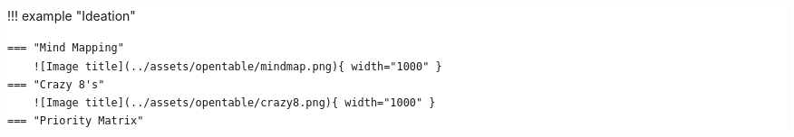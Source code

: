 !!! example "Ideation"

    === "Mind Mapping"
    	![Image title](../assets/opentable/mindmap.png){ width="1000" }
    === "Crazy 8's"
    	![Image title](../assets/opentable/crazy8.png){ width="1000" }
    === "Priority Matrix"